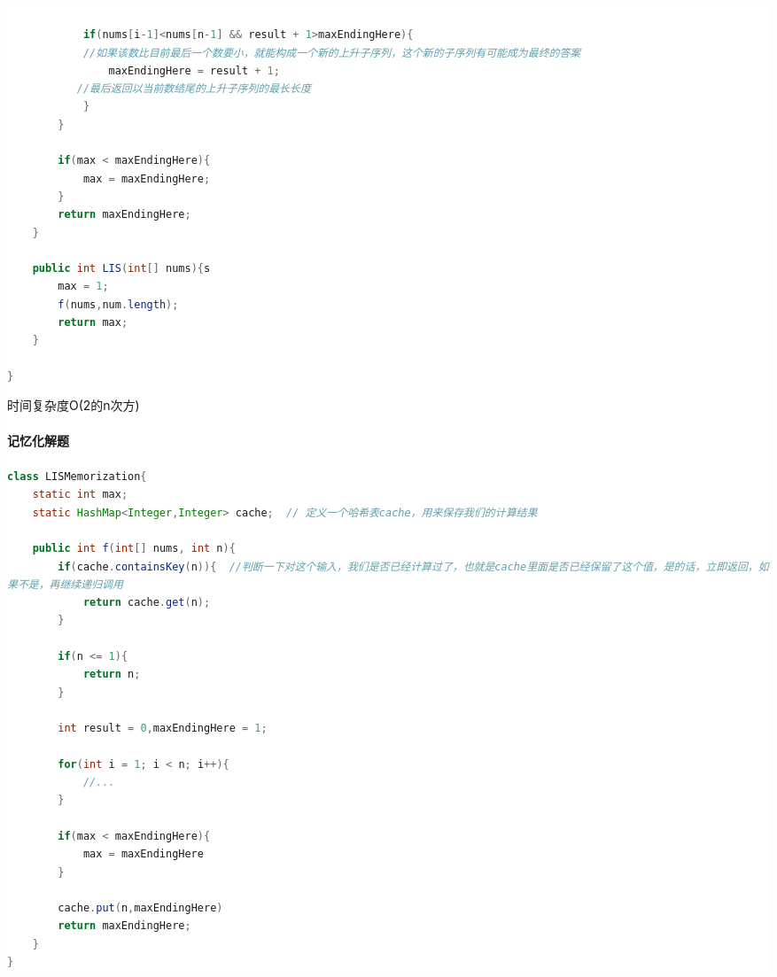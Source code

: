 ~~~java
	
			if(nums[i-1]<nums[n-1] && result + 1>maxEndingHere){
			//如果该数比目前最后一个数要小，就能构成一个新的上升子序列，这个新的子序列有可能成为最终的答案
                maxEndingHere = result + 1;
           //最后返回以当前数结尾的上升子序列的最长长度
			}
		}
		
		if(max < maxEndingHere){
			max = maxEndingHere;
		}
		return maxEndingHere;
	}
	
	public int LIS(int[] nums){s
		max = 1;
		f(nums,num.length);
		return max;
	}
	
}
~~~

时间复杂度O(2的n次方) 



#### 记忆化解题

~~~java
class LISMemorization{
	static int max;
	static HashMap<Integer,Integer> cache;  // 定义一个哈希表cache，用来保存我们的计算结果
	
	public int f(int[] nums, int n){
		if(cache.containsKey(n)){  //判断一下对这个输入，我们是否已经计算过了，也就是cache里面是否已经保留了这个值，是的话，立即返回，如果不是，再继续递归调用
			return cache.get(n);
		}
		
		if(n <= 1){
			return n;
		}
		
		int result = 0,maxEndingHere = 1;
		
		for(int i = 1; i < n; i++){
			//...
		}
		
		if(max < maxEndingHere){
			max = maxEndingHere
		}
		
		cache.put(n,maxEndingHere)
		return maxEndingHere;
	}
}
~~~
